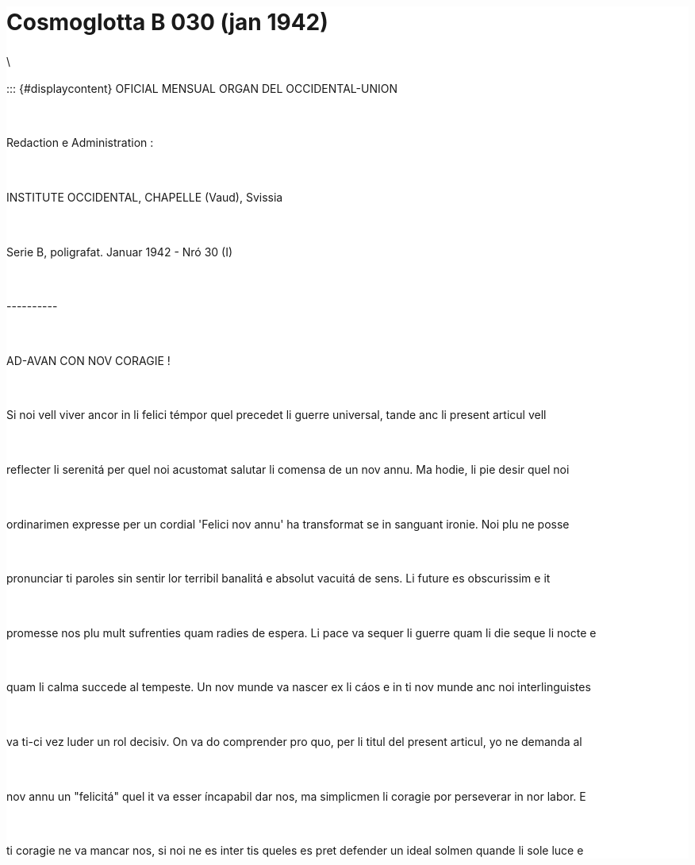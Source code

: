 Cosmoglotta B 030 (jan 1942)
============================

\

::: {#displaycontent}
OFICIAL MENSUAL ORGAN DEL OCCIDENTAL-UNION

 

Redaction e Administration :

 

INSTITUTE OCCIDENTAL, CHAPELLE (Vaud), Svissia

 

Serie B, poligrafat. Januar 1942 - Nró 30 (I)

 

\-\-\-\-\-\-\-\-\--

 

AD-AVAN CON NOV CORAGIE !

 

Si noi vell viver ancor in li felici témpor quel precedet li guerre
universal, tande anc li present articul vell

 

reflecter li serenitá per quel noi acustomat salutar li comensa de un
nov annu. Ma hodie, li pie desir quel noi

 

ordinarimen expresse per un cordial \'Felici nov annu\' ha transformat
se in sanguant ironie. Noi plu ne posse

 

pronunciar ti paroles sin sentir lor terribil banalitá e absolut vacuitá
de sens. Li future es obscurissim e it

 

promesse nos plu mult sufrenties quam radies de espera. Li pace va
sequer li guerre quam li die seque li nocte e

 

quam li calma succede al tempeste. Un nov munde va nascer ex li cáos e
in ti nov munde anc noi interlinguistes

 

va ti-ci vez luder un rol decisiv. On va do comprender pro quo, per li
titul del present articul, yo ne demanda al

 

nov annu un \"felicitá\" quel it va esser íncapabil dar nos, ma
simplicmen li coragie por perseverar in nor labor. E

 

ti coragie ne va mancar nos, si noi ne es inter tis queles es pret
defender un ideal solmen quande li sole luce e
